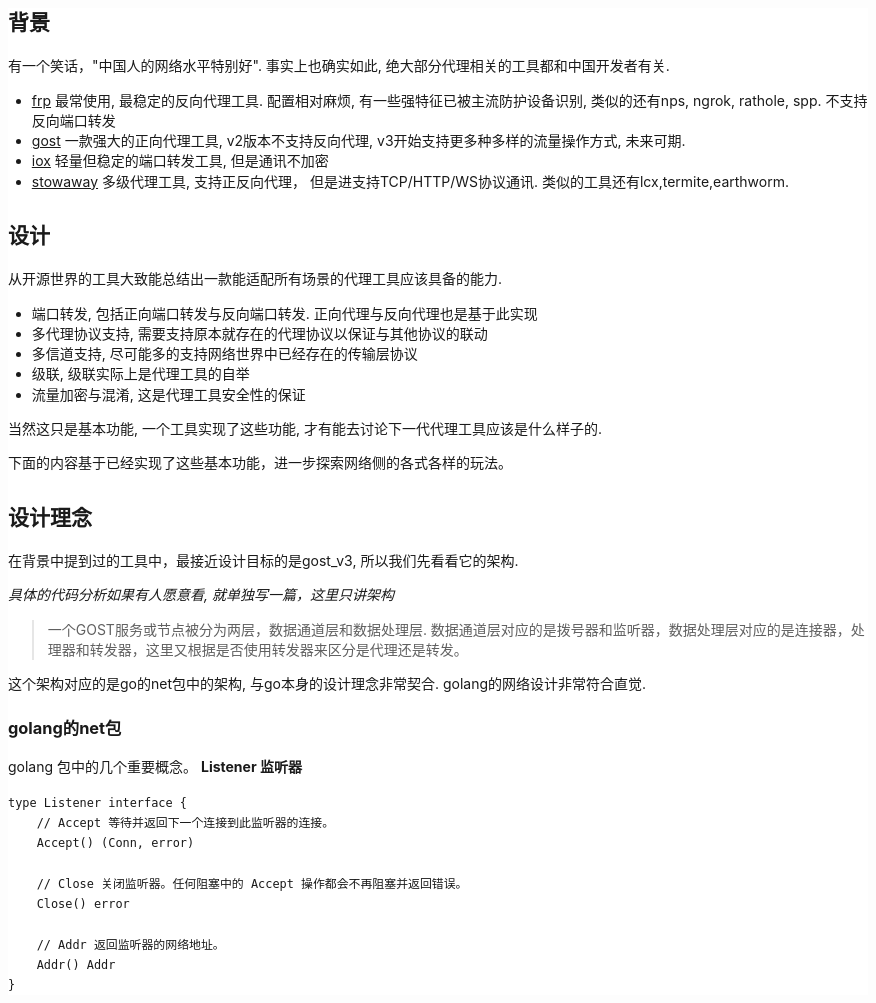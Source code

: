 

## 背景

有一个笑话，"中国人的网络水平特别好". 事实上也确实如此, 绝大部分代理相关的工具都和中国开发者有关.

* [frp](https://github.com/fatedier/frp) 最常使用, 最稳定的反向代理工具. 配置相对麻烦, 有一些强特征已被主流防护设备识别, 类似的还有nps, ngrok, rathole, spp. 不支持反向端口转发
* [gost](https://github.com/go-gost/gost) 一款强大的正向代理工具, v2版本不支持反向代理, v3开始支持更多种多样的流量操作方式, 未来可期.
* [iox](https://github.com/EddieIvan01/iox) 轻量但稳定的端口转发工具, 但是通讯不加密
* [stowaway](https://github.com/ph4ntonn/Stowaway) 多级代理工具, 支持正反向代理， 但是进支持TCP/HTTP/WS协议通讯. 类似的工具还有lcx,termite,earthworm.


## 设计


从开源世界的工具大致能总结出一款能适配所有场景的代理工具应该具备的能力. 

* 端口转发, 包括正向端口转发与反向端口转发. 正向代理与反向代理也是基于此实现
* 多代理协议支持, 需要支持原本就存在的代理协议以保证与其他协议的联动
* 多信道支持, 尽可能多的支持网络世界中已经存在的传输层协议
* 级联, 级联实际上是代理工具的自举
* 流量加密与混淆, 这是代理工具安全性的保证


当然这只是基本功能, 一个工具实现了这些功能, 才有能去讨论下一代代理工具应该是什么样子的.

下面的内容基于已经实现了这些基本功能，进一步探索网络侧的各式各样的玩法。

## 设计理念

在背景中提到过的工具中，最接近设计目标的是gost_v3, 所以我们先看看它的架构.

*具体的代码分析如果有人愿意看, 就单独写一篇，这里只讲架构*

> 一个GOST服务或节点被分为两层，数据通道层和数据处理层. 数据通道层对应的是拨号器和监听器，数据处理层对应的是连接器，处理器和转发器，这里又根据是否使用转发器来区分是代理还是转发。

这个架构对应的是go的net包中的架构, 与go本身的设计理念非常契合. golang的网络设计非常符合直觉.

### golang的net包

golang 包中的几个重要概念。
**Listener 监听器**

```
type Listener interface {
    // Accept 等待并返回下一个连接到此监听器的连接。
    Accept() (Conn, error)
    
    // Close 关闭监听器。任何阻塞中的 Accept 操作都会不再阻塞并返回错误。
    Close() error
    
    // Addr 返回监听器的网络地址。
    Addr() Addr
}
```
